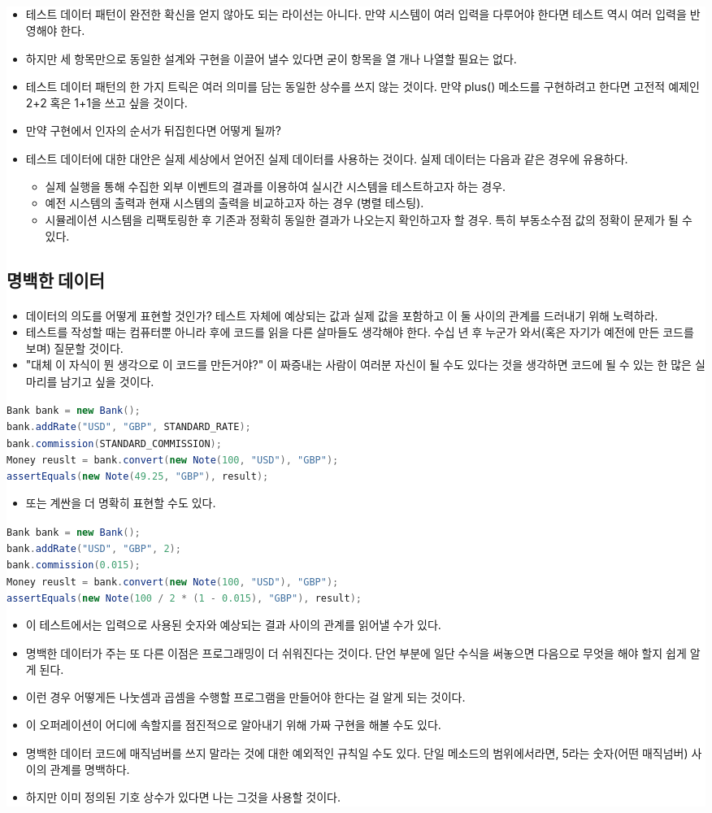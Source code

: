 
- 테스트 데이터 패턴이 완전한 확신을 얻지 않아도 되는 라이선는 아니다. 만약 시스템이 여러 입력을 다루어야 한다면 테스트 역시 여러 입력을 반영해야 한다.
- 하지만 세 항목만으로 동일한 설계와 구현을 이끌어 낼수 있다면 굳이 항목을 열 개나 나열할 필요는 없다.


- 테스트 데이터 패턴의 한 가지 트릭은 여러 의미를 담는 동일한 상수를 쓰지 않는 것이다. 만약 plus() 메소드를 구현하려고 한다면 고전적 예제인 2+2 혹은 1+1을 쓰고 싶을 것이다.
- 만약 구현에서 인자의 순서가 뒤집힌다면 어떻게 될까?


- 테스트 데이터에 대한 대안은 실제 세상에서 얻어진 실제 데이터를 사용하는 것이다. 실제 데이터는 다음과 같은 경우에 유용하다.
  - 실제 실행을 통해 수집한 외부 이벤트의 결과를 이용하여 실시간 시스템을 테스트하고자 하는 경우.
  - 예전 시스템의 출력과 현재 시스템의 출력을 비교하고자 하는 경우 (병렬 테스팅).
  - 시뮬레이션 시스템을 리팩토링한 후 기존과 정확히 동일한 결과가 나오는지 확인하고자 할 경우. 특히 부동소수점 값의 정확이 문제가 될 수 있다.


## 명백한 데이터

- 데이터의 의도를 어떻게 표현할 것인가? 테스트 자체에 예상되는 값과 실제 값을 포함하고 이 둘 사이의 관계를 드러내기 위해 노력하라.
- 테스트를 작성할 때는 컴퓨터뿐 아니라 후에 코드를 읽을 다른 살마들도 생각해야 한다. 수십 년 후 누군가 와서(혹은 자기가 예전에 만든 코드를 보며) 질문할 것이다.
- "대체 이 자식이 뭔 생각으로 이 코드를 만든거야?" 이 짜증내는 사람이 여러분 자신이 될 수도 있다는 것을 생각하면 코드에 될 수 있는 한 많은 실마리를 남기고 싶을 것이다.


```java
Bank bank = new Bank();
bank.addRate("USD", "GBP", STANDARD_RATE);
bank.commission(STANDARD_COMMISSION);
Money reuslt = bank.convert(new Note(100, "USD"), "GBP");
assertEquals(new Note(49.25, "GBP"), result);
```

- 또는 계싼을 더 명확히 표현할 수도 있다.


```java
Bank bank = new Bank();
bank.addRate("USD", "GBP", 2);
bank.commission(0.015);
Money reuslt = bank.convert(new Note(100, "USD"), "GBP");
assertEquals(new Note(100 / 2 * (1 - 0.015), "GBP"), result);
```

- 이 테스트에서는 입력으로 사용된 숫자와 예상되는 결과 사이의 관계를 읽어낼 수가 있다.


- 명백한 데이터가 주는 또 다른 이점은 프로그래밍이 더 쉬워진다는 것이다. 단언 부분에 일단 수식을 써놓으면 다음으로 무엇을 해야 할지 쉽게 알게 된다.
- 이런 경우 어떻게든 나눗셈과 곱셈을 수행할 프로그램을 만들어야 한다는 걸 알게 되는 것이다.
- 이 오퍼레이션이 어디에 속할지를 점진적으로 알아내기 위해 가짜 구현을 해볼 수도 있다.


- 명백한 데이터 코드에 매직넘버를 쓰지 말라는 것에 대한 예외적인 규칙일 수도 있다. 단일 메소드의 범위에서라면, 5라는 숫자(어떤 매직넘버) 사이의 관계를 명백하다.
- 하지만 이미 정의된 기호 상수가 있다면 나는 그것을 사용할 것이다.